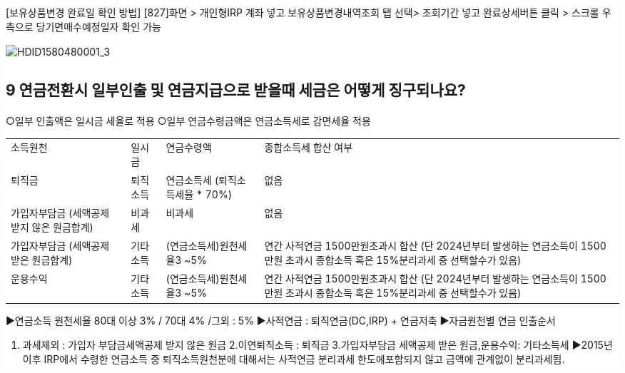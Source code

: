 [보유상품변경 완료일 확인 방법]
[827]화면 > 개인형IRP 계좌 넣고 보유상품변경내역조회 탭 선택> 조회기간 넣고 완료상세버튼 클릭 > 스크롤 우측으로 당기면매수예정일자 확인 가능

![HDID1580480001_3](HDID1580480001_3.jpg)

## 9 연금전환시 일부인출 및 연금지급으로 받을때 세금은 어떻게 징구되나요?
○일부 인출액은 일시금 세율로 적용
○일부 연금수령금액은 연금소득세로 감면세율 적용

<table><tbody><tr>
<td>
소득원천</td>
<td>
일시금</td>
<td>
연금수령액</td>
<td>
종합소득세 합산 여부</td></tr><tr>
<td>
퇴직금</td>
<td>
퇴직소득</td>
<td>연금소득세
(퇴직소득세율 * 70%)</td>
<td>없음</td></tr><tr>
<td>가입자부담금
(세액공제 받지 않은 원금합계)</td>
<td>
비과세</td>
<td>
비과세</td>
<td>
없음</td></tr><tr>
<td>가입자부담금
(세액공제 받은 원금합계)</td>
<td>
기타소득</td>
<td>(연금소득세)원천세율3 ~5%</td>
<td>
연간 사적연금 1500만원초과시 합산 (단 2024년부터 발생하는 연금소득이 1500만원 초과시 종합소득 혹은 15%분리과세 중 선택할수가 있음)</td></tr><tr>
<td>
운용수익</td>
<td>
기타소득</td>
<td>(연금소득세)원천세율3 ~5%</td>
<td>
연간 사적연금 1500만원초과시 합산 (단 2024년부터 발생하는 연금소득이 1500만원 초과시 종합소득 혹은 15%분리과세 중 선택할수가 있음)</td></tr></tbody>
</table>


▶연금소득 원천세율 80대 이상 3% / 70대 4% /그외 : 5%
▶사적연금 : 퇴직연금(DC,IRP) + 연금저축
▶자금원천별 연금 인출순서
1. 과세제외 : 가입자
부담금세액공제 받지 않은 원금
2.이연퇴직소득 : 퇴직금
3.가입자부담금 세액공제 받은 원금,운용수익: 기타소득세
▶2015년 이후 IRP에서 수령한 연금소득 중 퇴직소득원천분에 대해서는 사적연금 분리과세 한도에포함되지 않고 금액에 관계없이 분리과세됨.
